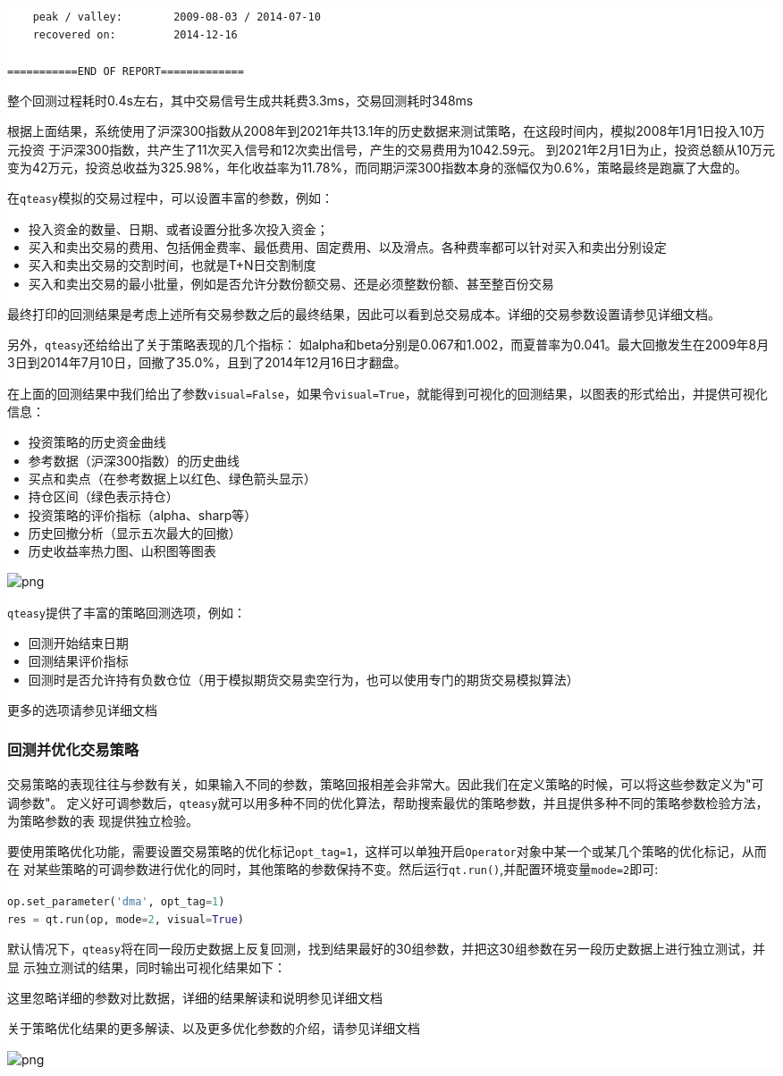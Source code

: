 ```
    peak / valley:        2009-08-03 / 2014-07-10
    recovered on:         2014-12-16

===========END OF REPORT=============
```

整个回测过程耗时0.4s左右，其中交易信号生成共耗费3.3ms，交易回测耗时348ms

根据上面结果，系统使用了沪深300指数从2008年到2021年共13.1年的历史数据来测试策略，在这段时间内，模拟2008年1月1日投入10万元投资
于沪深300指数，共产生了11次买入信号和12次卖出信号，产生的交易费用为1042.59元。
到2021年2月1日为止，投资总额从10万元变为42万元，投资总收益为325.98%，年化收益率为11.78%，而同期沪深300指数本身的涨幅仅为0.6%，策略最终是跑赢了大盘的。

在`qteasy`模拟的交易过程中，可以设置丰富的参数，例如：

- 投入资金的数量、日期、或者设置分批多次投入资金；
- 买入和卖出交易的费用、包括佣金费率、最低费用、固定费用、以及滑点。各种费率都可以针对买入和卖出分别设定
- 买入和卖出交易的交割时间，也就是T+N日交割制度
- 买入和卖出交易的最小批量，例如是否允许分数份额交易、还是必须整数份额、甚至整百份交易

最终打印的回测结果是考虑上述所有交易参数之后的最终结果，因此可以看到总交易成本。详细的交易参数设置请参见详细文档。

另外，`qteasy`还给给出了关于策略表现的几个指标：
如alpha和beta分别是0.067和1.002，而夏普率为0.041。最大回撤发生在2009年8月3日到2014年7月10日，回撤了35.0%，且到了2014年12月16日才翻盘。

在上面的回测结果中我们给出了参数`visual=False`，如果令`visual=True`，就能得到可视化的回测结果，以图表的形式给出，并提供可视化信息：

- 投资策略的历史资金曲线
- 参考数据（沪深300指数）的历史曲线
- 买点和卖点（在参考数据上以红色、绿色箭头显示）
- 持仓区间（绿色表示持仓）
- 投资策略的评价指标（alpha、sharp等）
- 历史回撤分析（显示五次最大的回撤）
- 历史收益率热力图、山积图等图表

![png](https://raw.githubusercontent.com/shepherdpp/qteasy/qt_dev/img/output_14_3.png)

`qteasy`提供了丰富的策略回测选项，例如：

- 回测开始结束日期
- 回测结果评价指标
- 回测时是否允许持有负数仓位（用于模拟期货交易卖空行为，也可以使用专门的期货交易模拟算法）

更多的选项请参见详细文档

### 回测并优化交易策略

交易策略的表现往往与参数有关，如果输入不同的参数，策略回报相差会非常大。因此我们在定义策略的时候，可以将这些参数定义为"可调参数"。
定义好可调参数后，`qteasy`就可以用多种不同的优化算法，帮助搜索最优的策略参数，并且提供多种不同的策略参数检验方法，为策略参数的表
现提供独立检验。

要使用策略优化功能，需要设置交易策略的优化标记`opt_tag=1`，这样可以单独开启`Operator`对象中某一个或某几个策略的优化标记，从而在
对某些策略的可调参数进行优化的同时，其他策略的参数保持不变。然后运行`qt.run()`,并配置环境变量`mode=2`即可:

```python
op.set_parameter('dma', opt_tag=1)
res = qt.run(op, mode=2, visual=True)
```

默认情况下，`qteasy`将在同一段历史数据上反复回测，找到结果最好的30组参数，并把这30组参数在另一段历史数据上进行独立测试，并显
示独立测试的结果，同时输出可视化结果如下：

这里忽略详细的参数对比数据，详细的结果解读和说明参见详细文档

关于策略优化结果的更多解读、以及更多优化参数的介绍，请参见详细文档

![png](https://raw.githubusercontent.com/shepherdpp/qteasy/qt_dev/img/output_15_3.png)   

